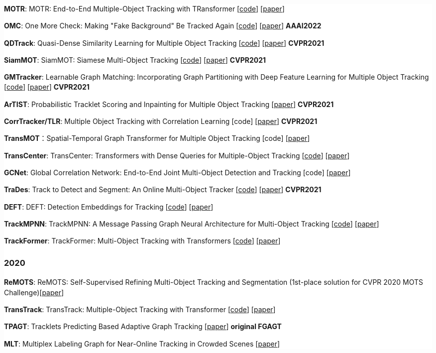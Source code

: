 **MOTR**: MOTR: End-to-End Multiple-Object Tracking with TRansformer [[code](https://github.com/megvii-model/MOTR)]  [[paper](https://arxiv.org/pdf/2105.03247.pdf)]

**OMC**: One More Check: Making "Fake Background" Be Tracked Again [[code](https://github.com/JudasDie/SOTS)] [[paper](https://arxiv.org/pdf/2104.09441.pdf)] **AAAI2022**

**QDTrack**: Quasi-Dense Similarity Learning for Multiple Object Tracking [[code](https://github.com/SysCV/qdtrack)] [[paper](https://arxiv.org/pdf/2006.06664.pdf)] **CVPR2021**

**SiamMOT**: SiamMOT: Siamese Multi-Object Tracking [[code](https://github.com/amazon-research/siam-mot)] [[paper](https://arxiv.org/pdf/2105.11595.pdf)] **CVPR2021**

**GMTracker**: Learnable Graph Matching: Incorporating Graph Partitioning with Deep Feature Learning for Multiple Object Tracking [[code](https://github.com/jiaweihe1996/GMTracker)] [[paper](https://arxiv.org/pdf/2103.16178.pdf)] **CVPR2021**

**ArTIST**: Probabilistic Tracklet Scoring and Inpainting for Multiple Object Tracking [[paper](https://arxiv.org/pdf/2012.02337.pdf)] **CVPR2021**

**CorrTracker/TLR**: Multiple Object Tracking with Correlation Learning [code] [[paper](https://arxiv.org/pdf/2104.03541.pdf)] **CVPR2021**

**TransMOT**：Spatial-Temporal Graph Transformer for Multiple Object Tracking [code] [[paper](https://arxiv.org/pdf/2104.00194v2.pdf)]

**TransCenter**: TransCenter: Transformers with Dense Queries for Multiple-Object Tracking [[code](https://github.com/yihongXU/TransCenter)] [[paper](https://arxiv.org/pdf/2103.15145.pdf)]

**GCNet**: Global Correlation Network: End-to-End Joint Multi-Object Detection and Tracking [code] [[paper](https://arxiv.org/pdf/2103.12511.pdf)]

**TraDes**: Track to Detect and Segment: An Online Multi-Object Tracker [[code](https://github.com/JialianW/TraDeS)]  [[paper](https://arxiv.org/pdf/2103.08808.pdf)] **CVPR2021**

**DEFT**: DEFT: Detection Embeddings for Tracking [[code](https://github.com/MedChaabane/DEFT)] [[paper](https://arxiv.org/pdf/2102.02267.pdf)]

**TrackMPNN**: TrackMPNN: A Message Passing Graph Neural Architecture for Multi-Object Tracking [[code](https://github.com/arangesh/TrackMPNN)] [[paper](https://arxiv.org/pdf/2101.04206.pdf)]

**TrackFormer**: TrackFormer: Multi-Object Tracking with Transformers [[code](https://github.com/timmeinhardt/trackformer)] [[paper](https://arxiv.org/pdf/2101.02702.pdf)]


<a id="markdown-2020" name="2020"></a>
### **2020**

**ReMOTS**: ReMOTS: Self-Supervised Refining Multi-Object Tracking and Segmentation (1st-place solution for CVPR 2020 MOTS Challenge)[[paper](https://arxiv.org/pdf/2007.03200.pdf)]

**TransTrack**: TransTrack: Multiple-Object Tracking with Transformer [[code](https://github.com/PeizeSun/TransTrack)] [[paper](https://arxiv.org/pdf/2012.15460.pdf)]

**TPAGT**: Tracklets Predicting Based Adaptive Graph Tracking [[paper](https://arxiv.org/pdf/2010.09015v3.pdf)] **original FGAGT**

**MLT**: Multiplex Labeling Graph for Near-Online Tracking in Crowded Scenes [[paper](https://ieeexplore.ieee.org/document/9098857)]
